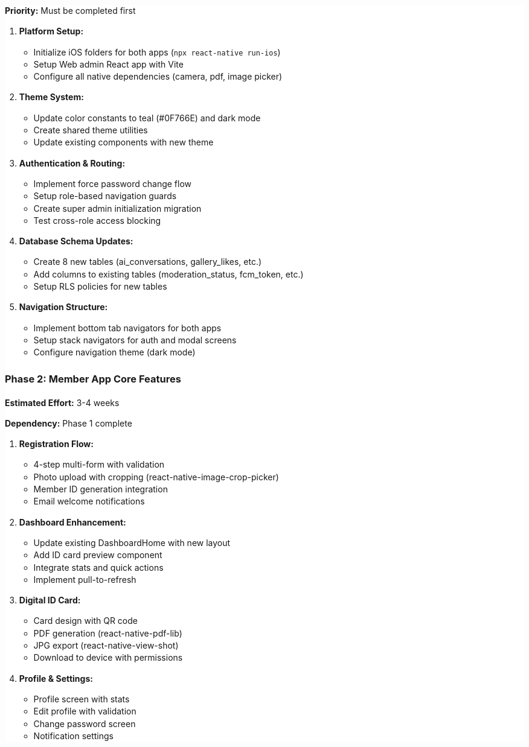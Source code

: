 **Priority:** Must be completed first

1. **Platform Setup:**
   - Initialize iOS folders for both apps (`npx react-native run-ios`)
   - Setup Web admin React app with Vite
   - Configure all native dependencies (camera, pdf, image picker)

2. **Theme System:**
   - Update color constants to teal (#0F766E) and dark mode
   - Create shared theme utilities
   - Update existing components with new theme

3. **Authentication & Routing:**
   - Implement force password change flow
   - Setup role-based navigation guards
   - Create super admin initialization migration
   - Test cross-role access blocking

4. **Database Schema Updates:**
   - Create 8 new tables (ai_conversations, gallery_likes, etc.)
   - Add columns to existing tables (moderation_status, fcm_token, etc.)
   - Setup RLS policies for new tables

5. **Navigation Structure:**
   - Implement bottom tab navigators for both apps
   - Setup stack navigators for auth and modal screens
   - Configure navigation theme (dark mode)

### Phase 2: Member App Core Features
**Estimated Effort:** 3-4 weeks

**Dependency:** Phase 1 complete

1. **Registration Flow:**
   - 4-step multi-form with validation
   - Photo upload with cropping (react-native-image-crop-picker)
   - Member ID generation integration
   - Email welcome notifications

2. **Dashboard Enhancement:**
   - Update existing DashboardHome with new layout
   - Add ID card preview component
   - Integrate stats and quick actions
   - Implement pull-to-refresh

3. **Digital ID Card:**
   - Card design with QR code
   - PDF generation (react-native-pdf-lib)
   - JPG export (react-native-view-shot)
   - Download to device with permissions

4. **Profile & Settings:**
   - Profile screen with stats
   - Edit profile with validation
   - Change password screen
   - Notification settings
